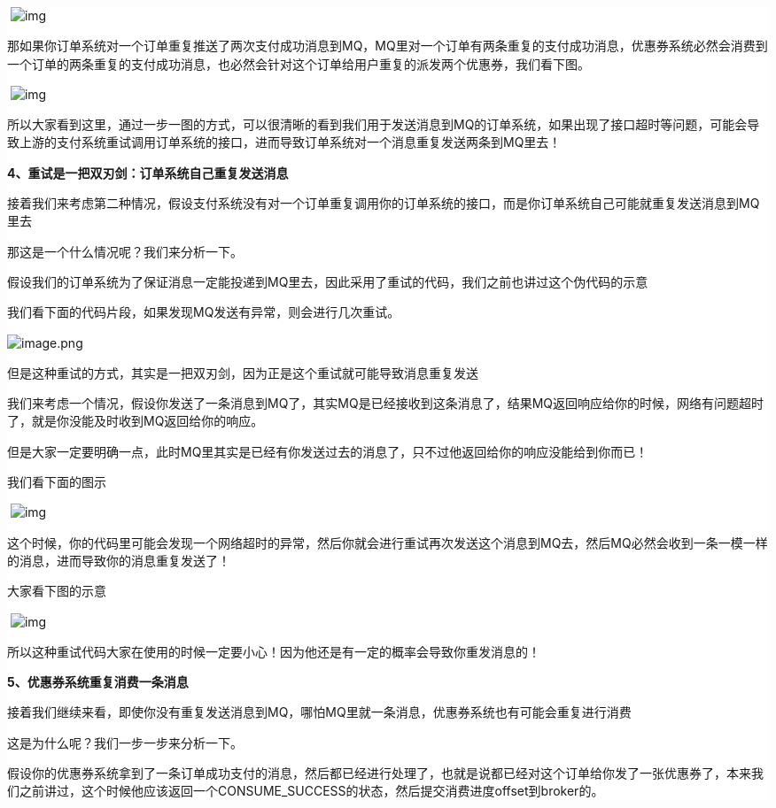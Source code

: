​      ![img](http://wechatapppro-1252524126.file.myqcloud.com/image/ueditor/92791000_1578466575.cn/txdocpic/0/a66f9cf4ac171eeaeaf6f859e0b90391/0)       

那如果你订单系统对一个订单重复推送了两次支付成功消息到MQ，MQ里对一个订单有两条重复的支付成功消息，优惠券系统必然会消费到一个订单的两条重复的支付成功消息，也必然会针对这个订单给用户重复的派发两个优惠券，我们看下图。

​      ![img](http://wechatapppro-1252524126.file.myqcloud.com/image/ueditor/28180400_1578466576.cn/txdocpic/0/28311f1191c5a72b3dd0fe72e561aa26/0)       

所以大家看到这里，通过一步一图的方式，可以很清晰的看到我们用于发送消息到MQ的订单系统，如果出现了接口超时等问题，可能会导致上游的支付系统重试调用订单系统的接口，进而导致订单系统对一个消息重复发送两条到MQ里去！

**4、重试是一把双刃剑：订单系统自己重复发送消息**

接着我们来考虑第二种情况，假设支付系统没有对一个订单重复调用你的订单系统的接口，而是你订单系统自己可能就重复发送消息到MQ里去

那这是一个什么情况呢？我们来分析一下。

假设我们的订单系统为了保证消息一定能投递到MQ里去，因此采用了重试的代码，我们之前也讲过这个伪代码的示意

我们看下面的代码片段，如果发现MQ发送有异常，则会进行几次重试。



![image.png](http://wechatapppro-1252524126.file.myqcloud.com/image/ueditor/43670600_1578466774.png)



但是这种重试的方式，其实是一把双刃剑，因为正是这个重试就可能导致消息重复发送

我们来考虑一个情况，假设你发送了一条消息到MQ了，其实MQ是已经接收到这条消息了，结果MQ返回响应给你的时候，网络有问题超时了，就是你没能及时收到MQ返回给你的响应。

但是大家一定要明确一点，此时MQ里其实是已经有你发送过去的消息了，只不过他返回给你的响应没能给到你而已！

我们看下面的图示

​      ![img](http://wechatapppro-1252524126.file.myqcloud.com/image/ueditor/70821600_1578466576.cn/txdocpic/0/470a53ea06bdcc9982c37d77e054b300/0)       

这个时候，你的代码里可能会发现一个网络超时的异常，然后你就会进行重试再次发送这个消息到MQ去，然后MQ必然会收到一条一模一样的消息，进而导致你的消息重复发送了！

大家看下图的示意

​      ![img](http://wechatapppro-1252524126.file.myqcloud.com/image/ueditor/5002900_1578466577.cn/txdocpic/0/be351953fdec52a95a78cc582efedbf5/0)       

所以这种重试代码大家在使用的时候一定要小心！因为他还是有一定的概率会导致你重发消息的！

**5、优惠券系统重复消费一条消息**

接着我们继续来看，即使你没有重复发送消息到MQ，哪怕MQ里就一条消息，优惠券系统也有可能会重复进行消费

这是为什么呢？我们一步一步来分析一下。

假设你的优惠券系统拿到了一条订单成功支付的消息，然后都已经进行处理了，也就是说都已经对这个订单给你发了一张优惠券了，本来我们之前讲过，这个时候他应该返回一个CONSUME_SUCCESS的状态，然后提交消费进度offset到broker的。

